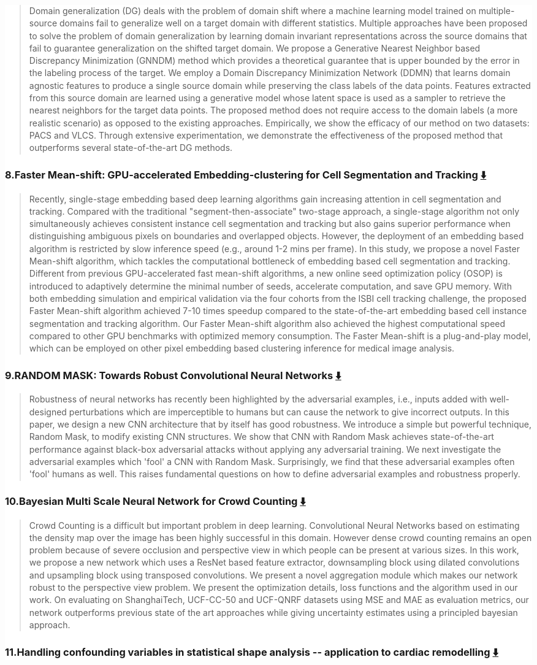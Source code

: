 >  Domain generalization (DG) deals with the problem of domain shift where a machine learning model trained on multiple-source domains fail to generalize well on a target domain with different statistics. Multiple approaches have been proposed to solve the problem of domain generalization by learning domain invariant representations across the source domains that fail to guarantee generalization on the shifted target domain. We propose a Generative Nearest Neighbor based Discrepancy Minimization (GNNDM) method which provides a theoretical guarantee that is upper bounded by the error in the labeling process of the target. We employ a Domain Discrepancy Minimization Network (DDMN) that learns domain agnostic features to produce a single source domain while preserving the class labels of the data points. Features extracted from this source domain are learned using a generative model whose latent space is used as a sampler to retrieve the nearest neighbors for the target data points. The proposed method does not require access to the domain labels (a more realistic scenario) as opposed to the existing approaches. Empirically, we show the efficacy of our method on two datasets: PACS and VLCS. Through extensive experimentation, we demonstrate the effectiveness of the proposed method that outperforms several state-of-the-art DG methods.      
### 8.Faster Mean-shift: GPU-accelerated Embedding-clustering for Cell Segmentation and Tracking  [ :arrow_down: ](https://arxiv.org/pdf/2007.14283.pdf)
>  Recently, single-stage embedding based deep learning algorithms gain increasing attention in cell segmentation and tracking. Compared with the traditional "segment-then-associate" two-stage approach, a single-stage algorithm not only simultaneously achieves consistent instance cell segmentation and tracking but also gains superior performance when distinguishing ambiguous pixels on boundaries and overlapped objects. However, the deployment of an embedding based algorithm is restricted by slow inference speed (e.g., around 1-2 mins per frame). In this study, we propose a novel Faster Mean-shift algorithm, which tackles the computational bottleneck of embedding based cell segmentation and tracking. Different from previous GPU-accelerated fast mean-shift algorithms, a new online seed optimization policy (OSOP) is introduced to adaptively determine the minimal number of seeds, accelerate computation, and save GPU memory. With both embedding simulation and empirical validation via the four cohorts from the ISBI cell tracking challenge, the proposed Faster Mean-shift algorithm achieved 7-10 times speedup compared to the state-of-the-art embedding based cell instance segmentation and tracking algorithm. Our Faster Mean-shift algorithm also achieved the highest computational speed compared to other GPU benchmarks with optimized memory consumption. The Faster Mean-shift is a plug-and-play model, which can be employed on other pixel embedding based clustering inference for medical image analysis.      
### 9.RANDOM MASK: Towards Robust Convolutional Neural Networks  [ :arrow_down: ](https://arxiv.org/pdf/2007.14249.pdf)
>  Robustness of neural networks has recently been highlighted by the adversarial examples, i.e., inputs added with well-designed perturbations which are imperceptible to humans but can cause the network to give incorrect outputs. In this paper, we design a new CNN architecture that by itself has good robustness. We introduce a simple but powerful technique, Random Mask, to modify existing CNN structures. We show that CNN with Random Mask achieves state-of-the-art performance against black-box adversarial attacks without applying any adversarial training. We next investigate the adversarial examples which 'fool' a CNN with Random Mask. Surprisingly, we find that these adversarial examples often 'fool' humans as well. This raises fundamental questions on how to define adversarial examples and robustness properly.      
### 10.Bayesian Multi Scale Neural Network for Crowd Counting  [ :arrow_down: ](https://arxiv.org/pdf/2007.14245.pdf)
>  Crowd Counting is a difficult but important problem in deep learning. Convolutional Neural Networks based on estimating the density map over the image has been highly successful in this domain. However dense crowd counting remains an open problem because of severe occlusion and perspective view in which people can be present at various sizes. In this work, we propose a new network which uses a ResNet based feature extractor, downsampling block using dilated convolutions and upsampling block using transposed convolutions. We present a novel aggregation module which makes our network robust to the perspective view problem. We present the optimization details, loss functions and the algorithm used in our work. On evaluating on ShanghaiTech, UCF-CC-50 and UCF-QNRF datasets using MSE and MAE as evaluation metrics, our network outperforms previous state of the art approaches while giving uncertainty estimates using a principled bayesian approach.      
### 11.Handling confounding variables in statistical shape analysis -- application to cardiac remodelling  [ :arrow_down: ](https://arxiv.org/pdf/2007.14239.pdf)